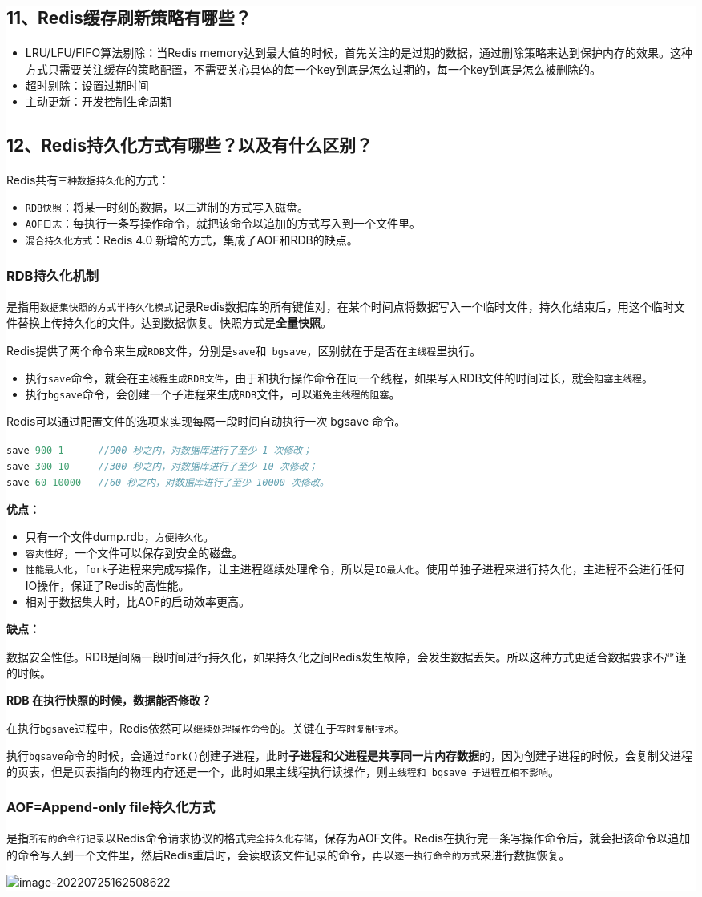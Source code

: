 ## 11、Redis缓存刷新策略有哪些？

- LRU/LFU/FIFO算法剔除：当Redis memory达到最大值的时候，首先关注的是过期的数据，通过删除策略来达到保护内存的效果。这种方式只需要关注缓存的策略配置，不需要关心具体的每一个key到底是怎么过期的，每一个key到底是怎么被删除的。
- 超时剔除：设置过期时间
- 主动更新：开发控制生命周期

## 12、Redis持久化方式有哪些？以及有什么区别？

Redis共有`三种数据持久化`的方式：

- `RDB快照`：将某一时刻的数据，以二进制的方式写入磁盘。
- `AOF日志`：每执行一条写操作命令，就把该命令以追加的方式写入到一个文件里。
- `混合持久化方式`：Redis 4.0 新增的方式，集成了AOF和RDB的缺点。

### RDB持久化机制

是指用`数据集快照的方式半持久化模式`记录Redis数据库的所有键值对，在某个时间点将数据写入一个临时文件，持久化结束后，用这个临时文件替换上传持久化的文件。达到数据恢复。快照方式是**全量快照**。

Redis提供了两个命令来生成` RDB `文件，分别是` save `和` bgsave`，区别就在于是否在`主线程`里执行。

- 执行` save `命令，就会在主`线程生成RDB文件`，由于和执行操作命令在同一个线程，如果写入RDB文件的时间过长，就会`阻塞主线程`。
- 执行` bgsave `命令，会创建一个子进程来生成` RDB `文件，可以`避免主线程的阻塞`。

Redis可以通过配置文件的选项来实现每隔一段时间自动执行一次 bgsave 命令。

```c
save 900 1  	//900 秒之内，对数据库进行了至少 1 次修改；
save 300 10		//300 秒之内，对数据库进行了至少 10 次修改；
save 60 10000	//60 秒之内，对数据库进行了至少 10000 次修改。
```

**优点：**

- 只有一个文件dump.rdb，`方便持久化`。
- `容灾性好`，一个文件可以保存到安全的磁盘。
- `性能最大化`，`fork`子进程来完成`写`操作，让主进程继续处理命令，所以是`IO最大化`。使用单独子进程来进行持久化，主进程不会进行任何IO操作，保证了Redis的高性能。
- 相对于数据集大时，比AOF的启动效率更高。

**缺点：**

数据安全性低。RDB是间隔一段时间进行持久化，如果持久化之间Redis发生故障，会发生数据丢失。所以这种方式更适合数据要求不严谨的时候。

**RDB 在执行快照的时候，数据能否修改？**

在执行` bgsave `过程中，Redis依然可以`继续处理操作命令`的。关键在于`写时复制技术`。

执行` bgsave `命令的时候，会通过` fork() `创建子进程，此时**子进程和父进程是共享同一片内存数据**的，因为创建子进程的时候，会复制父进程的页表，但是页表指向的物理内存还是一个，此时如果主线程执行读操作，则`主线程和 bgsave 子进程互相不影响`。

### AOF=Append-only file持久化方式

是指`所有的命令行记录`以Redis命令请求协议的格式`完全持久化存储`，保存为AOF文件。Redis在执行完一条写操作命令后，就会把该命令以追加的命令写入到一个文件里，然后Redis重启时，会读取该文件记录的命令，再以`逐一执行命令的方式`来进行数据恢复。

![image-20220725162508622](https://knowledgeimagebed.oss-cn-hangzhou.aliyuncs.com/img/202207251625255.png)
